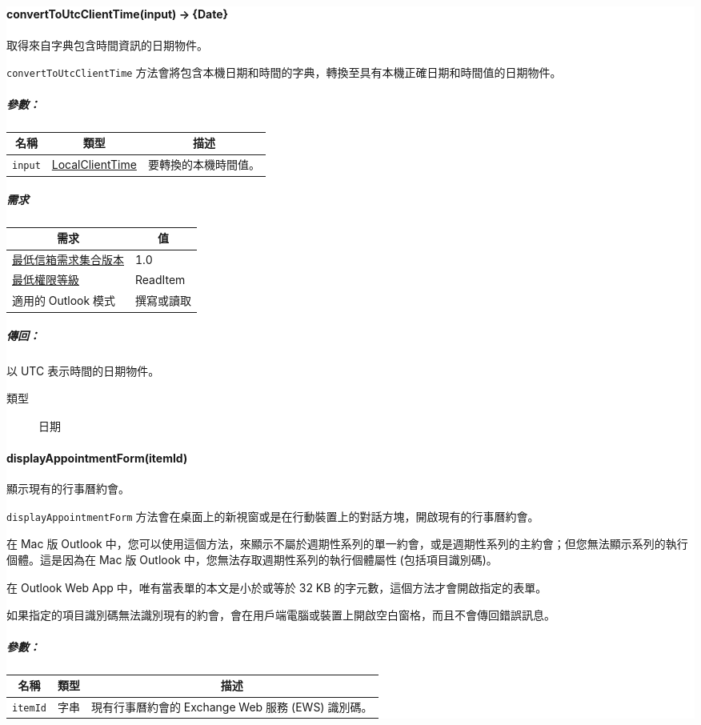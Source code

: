 ####  <a name="converttoutcclienttime(input)-→-{date}"></a>convertToUtcClientTime(input) → {Date}

取得來自字典包含時間資訊的日期物件。

`convertToUtcClientTime` 方法會將包含本機日期和時間的字典，轉換至具有本機正確日期和時間值的日期物件。

##### <a name="parameters:"></a>參數：

|名稱| 類型	| 描述|
|---|---|---|
|`input`| [LocalClientTime](simple-types.md#localclienttime)|要轉換的本機時間值。|

##### <a name="requirements"></a>需求

|需求| 值|
|---|---|
|[最低信箱需求集合版本](./tutorial-api-requirement-sets.md)| 1.0|
|[最低權限等級](../../docs/outlook/understanding-outlook-add-in-permissions.md)| ReadItem|
|適用的 Outlook 模式| 撰寫或讀取|

##### <a name="returns:"></a>傳回：

以 UTC 表示時間的日期物件。

<dl class="param-type">



<dt>

類型</dt>





<dd>日期</dd>

</dl>

####  <a name="displayappointmentform(itemid)"></a>displayAppointmentForm(itemId)

顯示現有的行事曆約會。

`displayAppointmentForm` 方法會在桌面上的新視窗或是在行動裝置上的對話方塊，開啟現有的行事曆約會。

在 Mac 版 Outlook 中，您可以使用這個方法，來顯示不屬於週期性系列的單一約會，或是週期性系列的主約會；但您無法顯示系列的執行個體。這是因為在 Mac 版 Outlook 中，您無法存取週期性系列的執行個體屬性 (包括項目識別碼)。

在 Outlook Web App 中，唯有當表單的本文是小於或等於 32 KB 的字元數，這個方法才會開啟指定的表單。

如果指定的項目識別碼無法識別現有的約會，會在用戶端電腦或裝置上開啟空白窗格，而且不會傳回錯誤訊息。

##### <a name="parameters:"></a>參數：

|名稱| 類型	| 描述|
|---|---|---|
|`itemId`| 字串|現有行事曆約會的 Exchange Web 服務 (EWS) 識別碼。|
